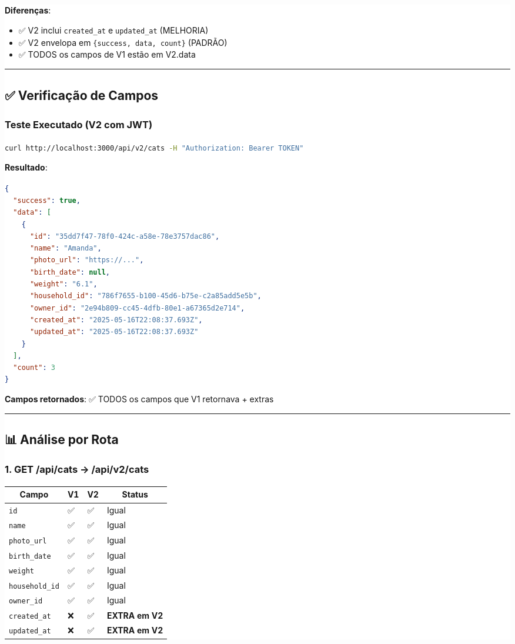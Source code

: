 **Diferenças**:
- ✅ V2 inclui `created_at` e `updated_at` (MELHORIA)
- ✅ V2 envelopa em `{success, data, count}` (PADRÃO)
- ✅ TODOS os campos de V1 estão em V2.data

---

## ✅ Verificação de Campos

### Teste Executado (V2 com JWT)

```bash
curl http://localhost:3000/api/v2/cats -H "Authorization: Bearer TOKEN"
```

**Resultado**:
```json
{
  "success": true,
  "data": [
    {
      "id": "35dd7f47-78f0-424c-a58e-78e3757dac86",
      "name": "Amanda",
      "photo_url": "https://...",
      "birth_date": null,
      "weight": "6.1",
      "household_id": "786f7655-b100-45d6-b75e-c2a85add5e5b",
      "owner_id": "2e94b809-cc45-4dfb-80e1-a67365d2e714",
      "created_at": "2025-05-16T22:08:37.693Z",
      "updated_at": "2025-05-16T22:08:37.693Z"
    }
  ],
  "count": 3
}
```

**Campos retornados**: ✅ TODOS os campos que V1 retornava + extras

---

## 📊 Análise por Rota

### 1. GET /api/cats → /api/v2/cats

| Campo | V1 | V2 | Status |
|-------|----|----|--------|
| `id` | ✅ | ✅ | Igual |
| `name` | ✅ | ✅ | Igual |
| `photo_url` | ✅ | ✅ | Igual |
| `birth_date` | ✅ | ✅ | Igual |
| `weight` | ✅ | ✅ | Igual |
| `household_id` | ✅ | ✅ | Igual |
| `owner_id` | ✅ | ✅ | Igual |
| `created_at` | ❌ | ✅ | **EXTRA em V2** |
| `updated_at` | ❌ | ✅ | **EXTRA em V2** |
